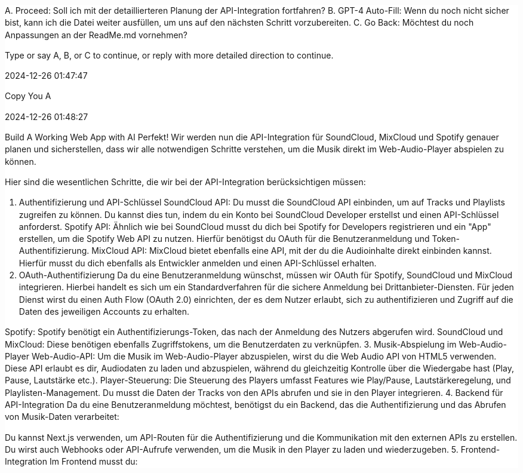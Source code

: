A. Proceed: Soll ich mit der detaillierteren Planung der API-Integration fortfahren?
B. GPT-4 Auto-Fill: Wenn du noch nicht sicher bist, kann ich die Datei weiter ausfüllen, um uns auf den nächsten Schritt vorzubereiten.
C. Go Back: Möchtest du noch Anpassungen an der ReadMe.md vornehmen?

Type or say A, B, or C to continue, or reply with more detailed direction to continue.

2024-12-26 01:47:47

Copy
You
A

2024-12-26 01:48:27


Build A Working Web App with AI
Perfekt! Wir werden nun die API-Integration für SoundCloud, MixCloud und Spotify genauer planen und sicherstellen, dass wir alle notwendigen Schritte verstehen, um die Musik direkt im Web-Audio-Player abspielen zu können.

Hier sind die wesentlichen Schritte, die wir bei der API-Integration berücksichtigen müssen:

1. Authentifizierung und API-Schlüssel
SoundCloud API: Du musst die SoundCloud API einbinden, um auf Tracks und Playlists zugreifen zu können. Du kannst dies tun, indem du ein Konto bei SoundCloud Developer erstellst und einen API-Schlüssel anforderst.
Spotify API: Ähnlich wie bei SoundCloud musst du dich bei Spotify for Developers registrieren und ein "App" erstellen, um die Spotify Web API zu nutzen. Hierfür benötigst du OAuth für die Benutzeranmeldung und Token-Authentifizierung.
MixCloud API: MixCloud bietet ebenfalls eine API, mit der du die Audioinhalte direkt einbinden kannst. Hierfür musst du dich ebenfalls als Entwickler anmelden und einen API-Schlüssel erhalten.
2. OAuth-Authentifizierung
Da du eine Benutzeranmeldung wünschst, müssen wir OAuth für Spotify, SoundCloud und MixCloud integrieren. Hierbei handelt es sich um ein Standardverfahren für die sichere Anmeldung bei Drittanbieter-Diensten. Für jeden Dienst wirst du einen Auth Flow (OAuth 2.0) einrichten, der es dem Nutzer erlaubt, sich zu authentifizieren und Zugriff auf die Daten des jeweiligen Accounts zu erhalten.

Spotify: Spotify benötigt ein Authentifizierungs-Token, das nach der Anmeldung des Nutzers abgerufen wird.
SoundCloud und MixCloud: Diese benötigen ebenfalls Zugriffstokens, um die Benutzerdaten zu verknüpfen.
3. Musik-Abspielung im Web-Audio-Player
Web-Audio-API: Um die Musik im Web-Audio-Player abzuspielen, wirst du die Web Audio API von HTML5 verwenden. Diese API erlaubt es dir, Audiodaten zu laden und abzuspielen, während du gleichzeitig Kontrolle über die Wiedergabe hast (Play, Pause, Lautstärke etc.).
Player-Steuerung: Die Steuerung des Players umfasst Features wie Play/Pause, Lautstärkeregelung, und Playlisten-Management. Du musst die Daten der Tracks von den APIs abrufen und sie in den Player integrieren.
4. Backend für API-Integration
Da du eine Benutzeranmeldung möchtest, benötigst du ein Backend, das die Authentifizierung und das Abrufen von Musik-Daten verarbeitet:

Du kannst Next.js verwenden, um API-Routen für die Authentifizierung und die Kommunikation mit den externen APIs zu erstellen.
Du wirst auch Webhooks oder API-Aufrufe verwenden, um die Musik in den Player zu laden und wiederzugeben.
5. Frontend-Integration
Im Frontend musst du:
